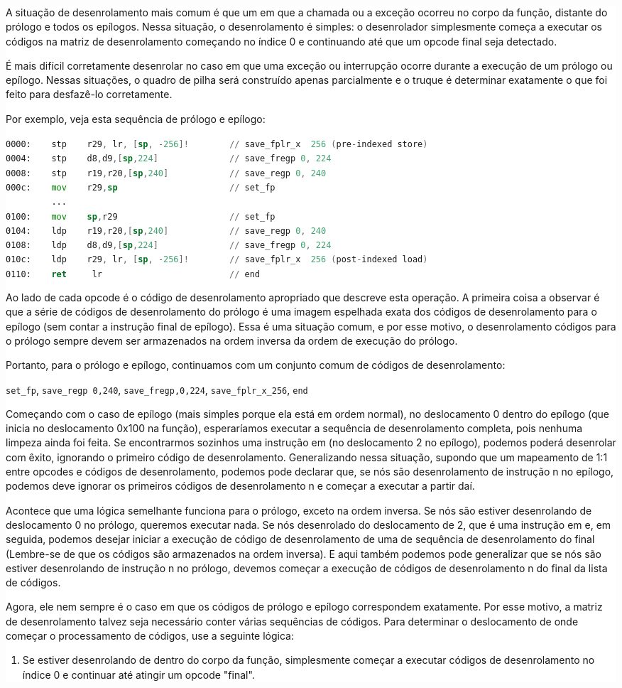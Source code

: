 A situação de desenrolamento mais comum é que um em que a chamada ou a exceção ocorreu no corpo da função, distante do prólogo e todos os epílogos. Nessa situação, o desenrolamento é simples: o desenrolador simplesmente começa a executar os códigos na matriz de desenrolamento começando no índice 0 e continuando até que um opcode final seja detectado.

É mais difícil corretamente desenrolar no caso em que uma exceção ou interrupção ocorre durante a execução de um prólogo ou epílogo. Nessas situações, o quadro de pilha será construído apenas parcialmente e o truque é determinar exatamente o que foi feito para desfazê-lo corretamente.

Por exemplo, veja esta sequência de prólogo e epílogo:

```asm
0000:    stp    r29, lr, [sp, -256]!        // save_fplr_x  256 (pre-indexed store)
0004:    stp    d8,d9,[sp,224]              // save_fregp 0, 224
0008:    stp    r19,r20,[sp,240]            // save_regp 0, 240
000c:    mov    r29,sp                      // set_fp
         ...
0100:    mov    sp,r29                      // set_fp
0104:    ldp    r19,r20,[sp,240]            // save_regp 0, 240
0108:    ldp    d8,d9,[sp,224]              // save_fregp 0, 224
010c:    ldp    r29, lr, [sp, -256]!        // save_fplr_x  256 (post-indexed load)
0110:    ret     lr                         // end
```

Ao lado de cada opcode é o código de desenrolamento apropriado que descreve esta operação. A primeira coisa a observar é que a série de códigos de desenrolamento do prólogo é uma imagem espelhada exata dos códigos de desenrolamento para o epílogo (sem contar a instrução final de epílogo). Essa é uma situação comum, e por esse motivo, o desenrolamento códigos para o prólogo sempre devem ser armazenados na ordem inversa da ordem de execução do prólogo.

Portanto, para o prólogo e epílogo, continuamos com um conjunto comum de códigos de desenrolamento:

`set_fp`, `save_regp 0,240`, `save_fregp,0,224`, `save_fplr_x_256`, `end`

Começando com o caso de epílogo (mais simples porque ela está em ordem normal), no deslocamento 0 dentro do epílogo (que inicia no deslocamento 0x100 na função), esperaríamos executar a sequência de desenrolamento completa, pois nenhuma limpeza ainda foi feita. Se encontrarmos sozinhos uma instrução em (no deslocamento 2 no epílogo), podemos poderá desenrolar com êxito, ignorando o primeiro código de desenrolamento. Generalizando nessa situação, supondo que um mapeamento de 1:1 entre opcodes e códigos de desenrolamento, podemos pode declarar que, se nós são desenrolamento de instrução n no epílogo, podemos deve ignorar os primeiros códigos de desenrolamento n e começar a executar a partir daí.

Acontece que uma lógica semelhante funciona para o prólogo, exceto na ordem inversa. Se nós são estiver desenrolando de deslocamento 0 no prólogo, queremos executar nada. Se nós desenrolado do deslocamento de 2, que é uma instrução em e, em seguida, podemos desejar iniciar a execução de código de desenrolamento de uma de sequência de desenrolamento do final (Lembre-se de que os códigos são armazenados na ordem inversa). E aqui também podemos pode generalizar que se nós são estiver desenrolando de instrução n no prólogo, devemos começar a execução de códigos de desenrolamento n do final da lista de códigos.

Agora, ele nem sempre é o caso em que os códigos de prólogo e epílogo correspondem exatamente. Por esse motivo, a matriz de desenrolamento talvez seja necessário conter várias sequências de códigos. Para determinar o deslocamento de onde começar o processamento de códigos, use a seguinte lógica:

1. Se estiver desenrolando de dentro do corpo da função, simplesmente começar a executar códigos de desenrolamento no índice 0 e continuar até atingir um opcode "final".
